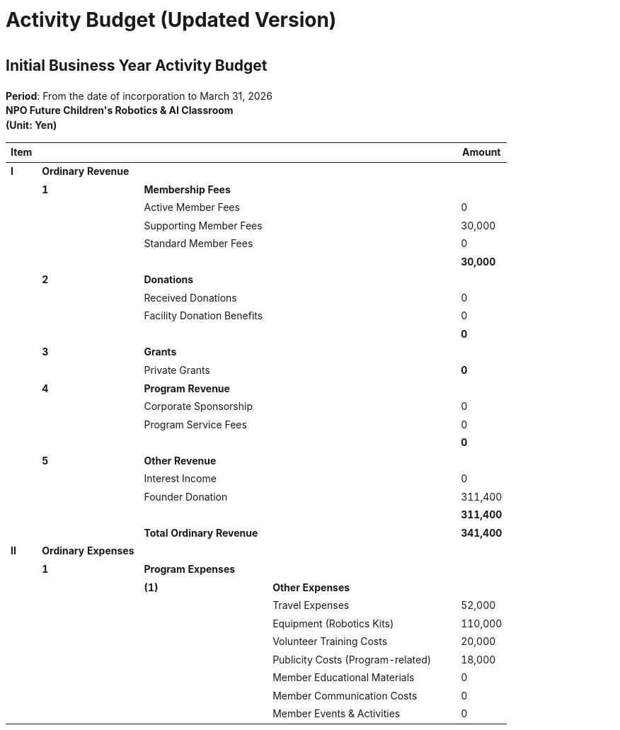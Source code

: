# Activity Budget (Updated Version)

## Initial Business Year Activity Budget
**Period**: From the date of incorporation to March 31, 2026<br>
**NPO Future Children's Robotics & AI Classroom**<br>
**(Unit: Yen)**

| Item | | | | | | Amount |
|------|---|---|---|---|---|------|
| **I** | **Ordinary Revenue** | | | | | |
| | **1** | **Membership Fees** | | | | |
| | | Active Member Fees | | | | 0 |
| | | Supporting Member Fees | | | | 30,000 |
| | | Standard Member Fees | | | | 0 |
| | | | | | | **30,000** |
| | **2** | **Donations** | | | | |
| | | Received Donations | | | | 0 |
| | | Facility Donation Benefits | | | | 0 |
| | | | | | | **0** |
| | **3** | **Grants** | | | | |
| | | Private Grants | | | | **0** |
| | **4** | **Program Revenue** | | | | |
| | | Corporate Sponsorship | | | | 0 |
| | | Program Service Fees | | | | 0 |
| | | | | | | **0** |
| | **5** | **Other Revenue** | | | | |
| | | Interest Income | | | | 0 |
| | | Founder Donation | | | | 311,400 |
| | | | | | | **311,400** |
| | | **Total Ordinary Revenue** | | | | **341,400** |
| **II** | **Ordinary Expenses** | | | | | |
| | **1** | **Program Expenses** | | | | |
| | | **(1)** | **Other Expenses** | | | |
| | | | Travel Expenses | | | 52,000 |
| | | | Equipment (Robotics Kits) | | | 110,000 |
| | | | Volunteer Training Costs | | | 20,000 |
| | | | Publicity Costs (Program-related) | | | 18,000 |
| | | | Member Educational Materials | | | 0 |
| | | | Member Communication Costs | | | 0 |
| | | | Member Events & Activities | | | 0 |